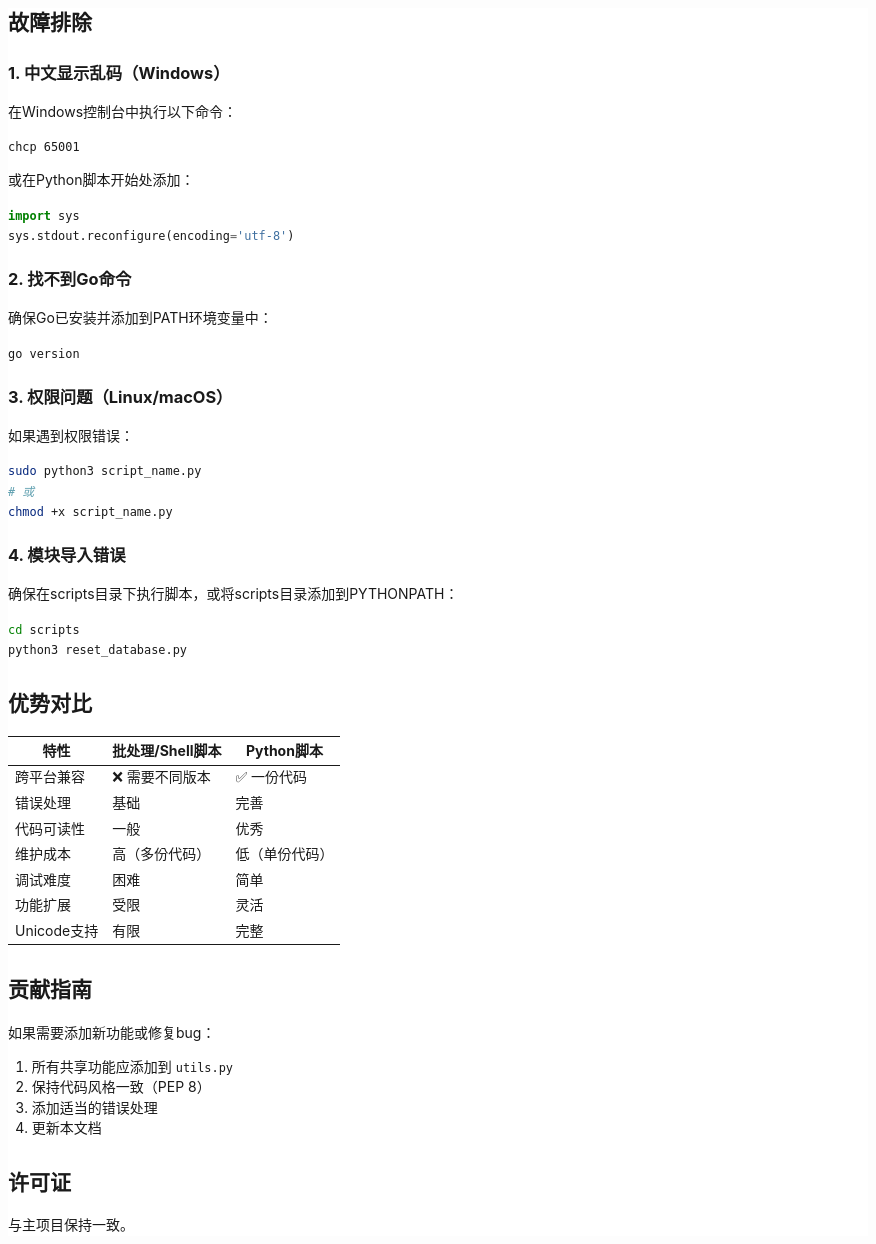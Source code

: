 ## 故障排除

### 1. 中文显示乱码（Windows）
在Windows控制台中执行以下命令：
```batch
chcp 65001
```

或在Python脚本开始处添加：
```python
import sys
sys.stdout.reconfigure(encoding='utf-8')
```

### 2. 找不到Go命令
确保Go已安装并添加到PATH环境变量中：
```bash
go version
```

### 3. 权限问题（Linux/macOS）
如果遇到权限错误：
```bash
sudo python3 script_name.py
# 或
chmod +x script_name.py
```

### 4. 模块导入错误
确保在scripts目录下执行脚本，或将scripts目录添加到PYTHONPATH：
```bash
cd scripts
python3 reset_database.py
```

## 优势对比

| 特性 | 批处理/Shell脚本 | Python脚本 |
|------|-----------------|------------|
| 跨平台兼容 | ❌ 需要不同版本 | ✅ 一份代码 |
| 错误处理 | 基础 | 完善 |
| 代码可读性 | 一般 | 优秀 |
| 维护成本 | 高（多份代码） | 低（单份代码） |
| 调试难度 | 困难 | 简单 |
| 功能扩展 | 受限 | 灵活 |
| Unicode支持 | 有限 | 完整 |

## 贡献指南

如果需要添加新功能或修复bug：

1. 所有共享功能应添加到 `utils.py`
2. 保持代码风格一致（PEP 8）
3. 添加适当的错误处理
4. 更新本文档

## 许可证

与主项目保持一致。